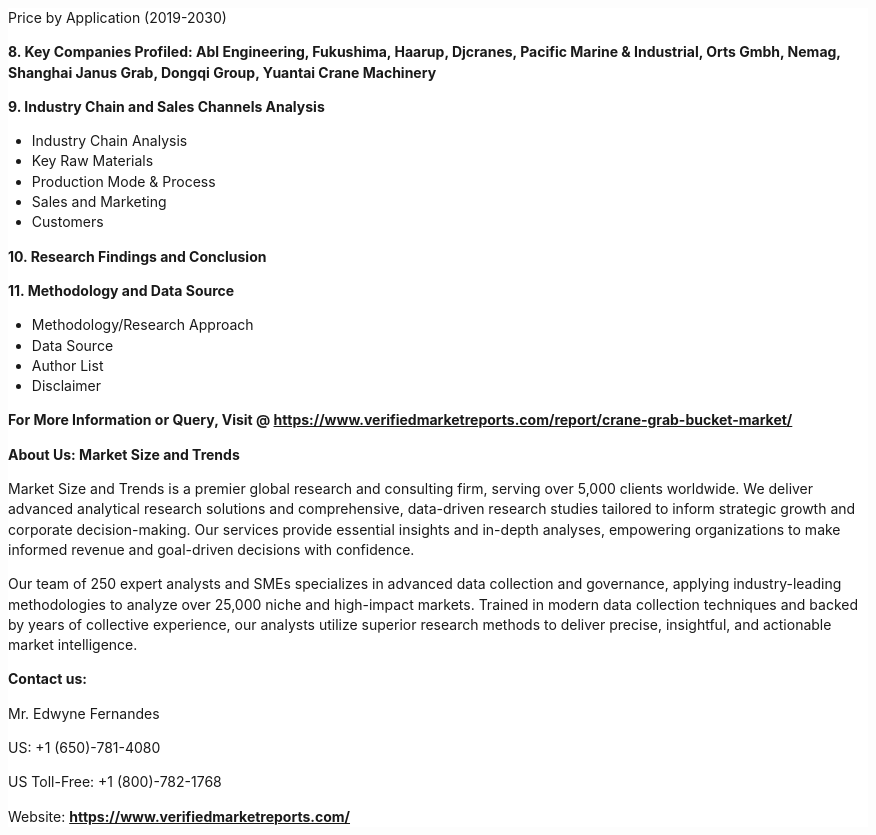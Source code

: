 Price by Application (2019-2030)</li></ul><p><strong>8. Key Companies Profiled: Abl Engineering, Fukushima, Haarup, Djcranes, Pacific Marine & Industrial, Orts Gmbh, Nemag, Shanghai Janus Grab, Dongqi Group, Yuantai Crane Machinery</strong></p><p><strong>9. Industry Chain and Sales Channels Analysis</strong></p><ul><li>Industry Chain Analysis</li><li>Key Raw Materials</li><li>Production Mode &amp; Process</li><li>Sales and Marketing</li><li>Customers</li></ul><p><strong>10. Research Findings and Conclusion</strong></p><p><strong>11. Methodology and Data Source</strong></p><ul><li>Methodology/Research Approach</li><li>Data Source</li><li>Author List</li><li>Disclaimer</li></ul></p><p><strong>For More Information or Query, Visit @ <a href="https://www.verifiedmarketreports.com/report/crane-grab-bucket-market/">https://www.verifiedmarketreports.com/report/crane-grab-bucket-market/</a></strong></p><p><strong>About Us: Market Size and Trends</strong></p><p>Market Size and Trends is a premier global research and consulting firm, serving over 5,000 clients worldwide. We deliver advanced analytical research solutions and comprehensive, data-driven research studies tailored to inform strategic growth and corporate decision-making. Our services provide essential insights and in-depth analyses, empowering organizations to make informed revenue and goal-driven decisions with confidence.</p><p>Our team of 250 expert analysts and SMEs specializes in advanced data collection and governance, applying industry-leading methodologies to analyze over 25,000 niche and high-impact markets. Trained in modern data collection techniques and backed by years of collective experience, our analysts utilize superior research methods to deliver precise, insightful, and actionable market intelligence.</p><p><strong>Contact us:</strong></p><p>Mr. Edwyne Fernandes</p><p>US: +1 (650)-781-4080</p><p>US Toll-Free: +1 (800)-782-1768</p><p>Website: <strong><a href="https://www.verifiedmarketreports.com/">https://www.verifiedmarketreports.com/</a></strong></p>
 

